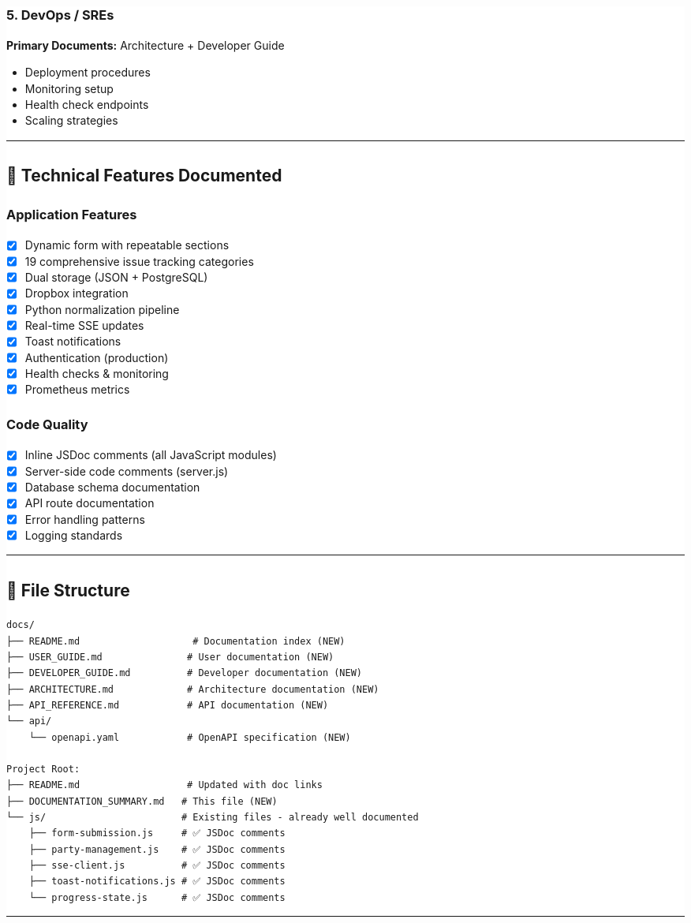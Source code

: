 ### 5. DevOps / SREs
**Primary Documents:** Architecture + Developer Guide
- Deployment procedures
- Monitoring setup
- Health check endpoints
- Scaling strategies

---

## 🔧 Technical Features Documented

### Application Features
- [x] Dynamic form with repeatable sections
- [x] 19 comprehensive issue tracking categories
- [x] Dual storage (JSON + PostgreSQL)
- [x] Dropbox integration
- [x] Python normalization pipeline
- [x] Real-time SSE updates
- [x] Toast notifications
- [x] Authentication (production)
- [x] Health checks & monitoring
- [x] Prometheus metrics

### Code Quality
- [x] Inline JSDoc comments (all JavaScript modules)
- [x] Server-side code comments (server.js)
- [x] Database schema documentation
- [x] API route documentation
- [x] Error handling patterns
- [x] Logging standards

---

## 📁 File Structure

```
docs/
├── README.md                    # Documentation index (NEW)
├── USER_GUIDE.md               # User documentation (NEW)
├── DEVELOPER_GUIDE.md          # Developer documentation (NEW)
├── ARCHITECTURE.md             # Architecture documentation (NEW)
├── API_REFERENCE.md            # API documentation (NEW)
└── api/
    └── openapi.yaml            # OpenAPI specification (NEW)

Project Root:
├── README.md                   # Updated with doc links
├── DOCUMENTATION_SUMMARY.md   # This file (NEW)
└── js/                        # Existing files - already well documented
    ├── form-submission.js     # ✅ JSDoc comments
    ├── party-management.js    # ✅ JSDoc comments
    ├── sse-client.js          # ✅ JSDoc comments
    ├── toast-notifications.js # ✅ JSDoc comments
    └── progress-state.js      # ✅ JSDoc comments
```

---